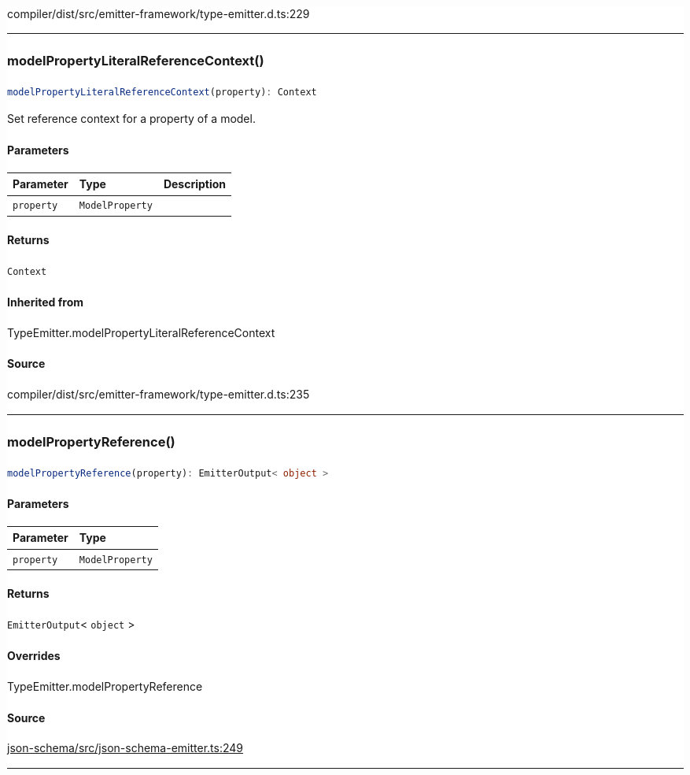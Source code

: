 compiler/dist/src/emitter-framework/type-emitter.d.ts:229

---

### modelPropertyLiteralReferenceContext()

```ts
modelPropertyLiteralReferenceContext(property): Context
```

Set reference context for a property of a model.

#### Parameters

| Parameter  | Type            | Description |
| :--------- | :-------------- | :---------- |
| `property` | `ModelProperty` |             |

#### Returns

`Context`

#### Inherited from

TypeEmitter.modelPropertyLiteralReferenceContext

#### Source

compiler/dist/src/emitter-framework/type-emitter.d.ts:235

---

### modelPropertyReference()

```ts
modelPropertyReference(property): EmitterOutput< object >
```

#### Parameters

| Parameter  | Type            |
| :--------- | :-------------- |
| `property` | `ModelProperty` |

#### Returns

`EmitterOutput`< `object` \>

#### Overrides

TypeEmitter.modelPropertyReference

#### Source

[json-schema/src/json-schema-emitter.ts:249](https://github.com/markcowl/cadl/blob/3db15286/packages/json-schema/src/json-schema-emitter.ts#L249)

---